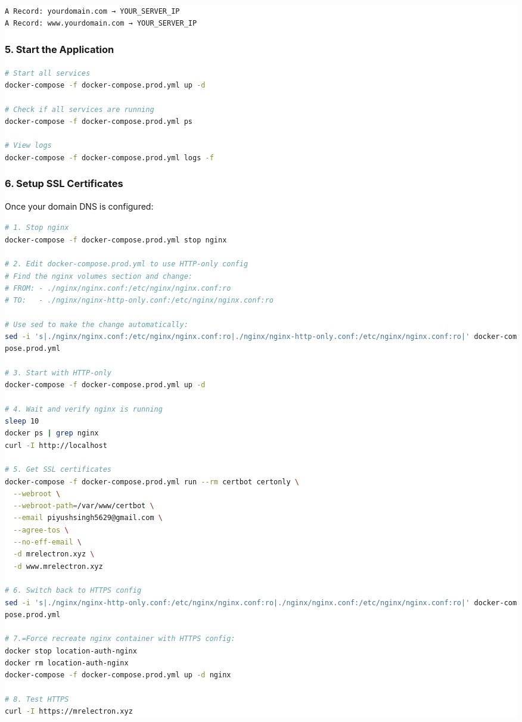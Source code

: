 ```
A Record: yourdomain.com → YOUR_SERVER_IP
A Record: www.yourdomain.com → YOUR_SERVER_IP
```

### 5. Start the Application

```bash
# Start all services
docker-compose -f docker-compose.prod.yml up -d

# Check if all services are running
docker-compose -f docker-compose.prod.yml ps

# View logs
docker-compose -f docker-compose.prod.yml logs -f
```

### 6. Setup SSL Certificates

Once your domain DNS is configured:

```bash
# 1. Stop nginx
docker-compose -f docker-compose.prod.yml stop nginx

# 2. Edit docker-compose.prod.yml to use HTTP-only config
# Find the nginx volumes section and change:
# FROM: - ./nginx/nginx.conf:/etc/nginx/nginx.conf:ro
# TO:   - ./nginx/nginx-http-only.conf:/etc/nginx/nginx.conf:ro

# Use sed to make the change automatically:
sed -i 's|./nginx/nginx.conf:/etc/nginx/nginx.conf:ro|./nginx/nginx-http-only.conf:/etc/nginx/nginx.conf:ro|' docker-compose.prod.yml

# 3. Start with HTTP-only
docker-compose -f docker-compose.prod.yml up -d

# 4. Wait and verify nginx is running
sleep 10
docker ps | grep nginx
curl -I http://localhost

# 5. Get SSL certificates
docker-compose -f docker-compose.prod.yml run --rm certbot certonly \
  --webroot \
  --webroot-path=/var/www/certbot \
  --email piyushsingh5629@gmail.com \
  --agree-tos \
  --no-eff-email \
  -d mrelectron.xyz \
  -d www.mrelectron.xyz

# 6. Switch back to HTTPS config
sed -i 's|./nginx/nginx-http-only.conf:/etc/nginx/nginx.conf:ro|./nginx/nginx.conf:/etc/nginx/nginx.conf:ro|' docker-compose.prod.yml

# 7.=Force recreate nginx container with HTTPS config:
docker stop location-auth-nginx
docker rm location-auth-nginx
docker-compose -f docker-compose.prod.yml up -d nginx

# 8. Test HTTPS
curl -I https://mrelectron.xyz
```
